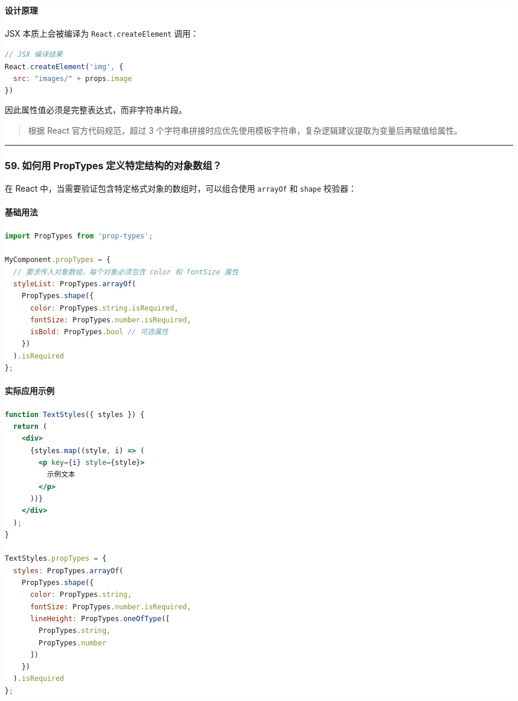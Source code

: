 #### 设计原理
JSX 本质上会被编译为 `React.createElement` 调用：
```javascript
// JSX 编译结果
React.createElement('img', {
  src: "images/" + props.image
})
```
因此属性值必须是完整表达式，而非字符串片段。

> 根据 React 官方代码规范，超过 3 个字符串拼接时应优先使用模板字符串，复杂逻辑建议提取为变量后再赋值给属性。

---

### 59. 如何用 PropTypes 定义特定结构的对象数组？

在 React 中，当需要验证包含特定格式对象的数组时，可以组合使用 `arrayOf` 和 `shape` 校验器：

#### 基础用法
```javascript
import PropTypes from 'prop-types';

MyComponent.propTypes = {
  // 要求传入对象数组，每个对象必须包含 color 和 fontSize 属性
  styleList: PropTypes.arrayOf(
    PropTypes.shape({
      color: PropTypes.string.isRequired,
      fontSize: PropTypes.number.isRequired,
      isBold: PropTypes.bool // 可选属性
    })
  ).isRequired
};
```

#### 实际应用示例
```jsx
function TextStyles({ styles }) {
  return (
    <div>
      {styles.map((style, i) => (
        <p key={i} style={style}>
          示例文本
        </p>
      ))}
    </div>
  );
}

TextStyles.propTypes = {
  styles: PropTypes.arrayOf(
    PropTypes.shape({
      color: PropTypes.string,
      fontSize: PropTypes.number.isRequired,
      lineHeight: PropTypes.oneOfType([
        PropTypes.string,
        PropTypes.number
      ])
    })
  ).isRequired
};
```
